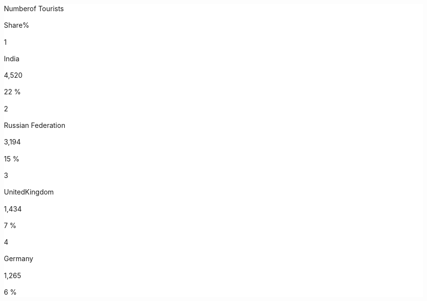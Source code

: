  
 
Numberof 
Tourists
 
 
Share%
 
 
1
 
 
 
 
 
India
 
 
4,520
 
 
22
%
 
 
2
 
 
 
Russian 
Federation
 
 
3,194
 
 
15
%
 
 
3
 
 
 
UnitedKingdom 
 
 
1,434
 
 
7
%
 
 
4
 
 
 
Germany
 
 
1,265
 
 
6
%
 
 
 
 
 
 
 